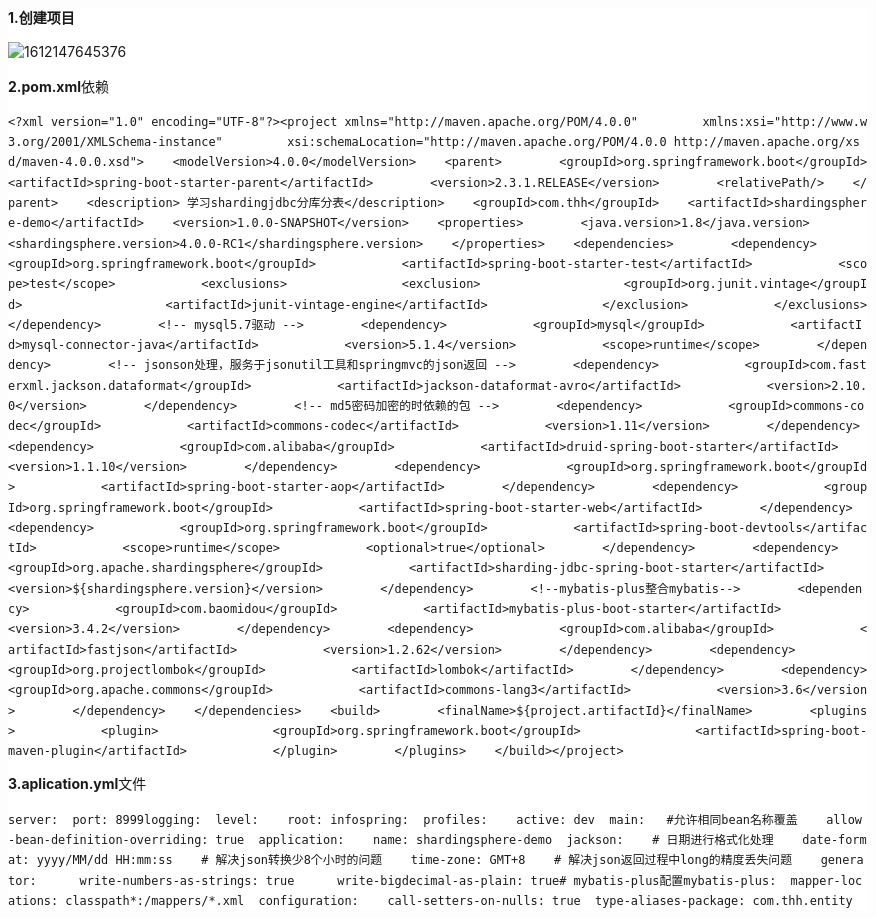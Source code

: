 ```
```

**1.创建项目**

![1612147645376](https://kuangstudy.oss-cn-beijing.aliyuncs.com/bbs/2021/02/02/kuangstudy1c47083e-7668-4404-abce-d05a6fef46bf.png)

**2.pom.xml**依赖

```
<?xml version="1.0" encoding="UTF-8"?><project xmlns="http://maven.apache.org/POM/4.0.0"         xmlns:xsi="http://www.w3.org/2001/XMLSchema-instance"         xsi:schemaLocation="http://maven.apache.org/POM/4.0.0 http://maven.apache.org/xsd/maven-4.0.0.xsd">    <modelVersion>4.0.0</modelVersion>    <parent>        <groupId>org.springframework.boot</groupId>        <artifactId>spring-boot-starter-parent</artifactId>        <version>2.3.1.RELEASE</version>        <relativePath/>    </parent>    <description> 学习shardingjdbc分库分表</description>    <groupId>com.thh</groupId>    <artifactId>shardingsphere-demo</artifactId>    <version>1.0.0-SNAPSHOT</version>    <properties>        <java.version>1.8</java.version>        <shardingsphere.version>4.0.0-RC1</shardingsphere.version>    </properties>    <dependencies>        <dependency>            <groupId>org.springframework.boot</groupId>            <artifactId>spring-boot-starter-test</artifactId>            <scope>test</scope>            <exclusions>                <exclusion>                    <groupId>org.junit.vintage</groupId>                    <artifactId>junit-vintage-engine</artifactId>                </exclusion>            </exclusions>        </dependency>        <!-- mysql5.7驱动 -->        <dependency>            <groupId>mysql</groupId>            <artifactId>mysql-connector-java</artifactId>            <version>5.1.4</version>            <scope>runtime</scope>        </dependency>        <!-- jsonson处理，服务于jsonutil工具和springmvc的json返回 -->        <dependency>            <groupId>com.fasterxml.jackson.dataformat</groupId>            <artifactId>jackson-dataformat-avro</artifactId>            <version>2.10.0</version>        </dependency>        <!-- md5密码加密的时依赖的包 -->        <dependency>            <groupId>commons-codec</groupId>            <artifactId>commons-codec</artifactId>            <version>1.11</version>        </dependency>        <dependency>            <groupId>com.alibaba</groupId>            <artifactId>druid-spring-boot-starter</artifactId>            <version>1.1.10</version>        </dependency>        <dependency>            <groupId>org.springframework.boot</groupId>            <artifactId>spring-boot-starter-aop</artifactId>        </dependency>        <dependency>            <groupId>org.springframework.boot</groupId>            <artifactId>spring-boot-starter-web</artifactId>        </dependency>        <dependency>            <groupId>org.springframework.boot</groupId>            <artifactId>spring-boot-devtools</artifactId>            <scope>runtime</scope>            <optional>true</optional>        </dependency>        <dependency>            <groupId>org.apache.shardingsphere</groupId>            <artifactId>sharding-jdbc-spring-boot-starter</artifactId>            <version>${shardingsphere.version}</version>        </dependency>        <!--mybatis-plus整合mybatis-->        <dependency>            <groupId>com.baomidou</groupId>            <artifactId>mybatis-plus-boot-starter</artifactId>            <version>3.4.2</version>        </dependency>        <dependency>            <groupId>com.alibaba</groupId>            <artifactId>fastjson</artifactId>            <version>1.2.62</version>        </dependency>        <dependency>            <groupId>org.projectlombok</groupId>            <artifactId>lombok</artifactId>        </dependency>        <dependency>            <groupId>org.apache.commons</groupId>            <artifactId>commons-lang3</artifactId>            <version>3.6</version>        </dependency>    </dependencies>    <build>        <finalName>${project.artifactId}</finalName>        <plugins>            <plugin>                <groupId>org.springframework.boot</groupId>                <artifactId>spring-boot-maven-plugin</artifactId>            </plugin>        </plugins>    </build></project>
```

**3.aplication.yml**文件

```
server:  port: 8999logging:  level:    root: infospring:  profiles:    active: dev  main:   #允许相同bean名称覆盖    allow-bean-definition-overriding: true  application:    name: shardingsphere-demo  jackson:    # 日期进行格式化处理    date-format: yyyy/MM/dd HH:mm:ss    # 解决json转换少8个小时的问题    time-zone: GMT+8    # 解决json返回过程中long的精度丢失问题    generator:      write-numbers-as-strings: true      write-bigdecimal-as-plain: true# mybatis-plus配置mybatis-plus:  mapper-locations: classpath*:/mappers/*.xml  configuration:    call-setters-on-nulls: true  type-aliases-package: com.thh.entity
```
